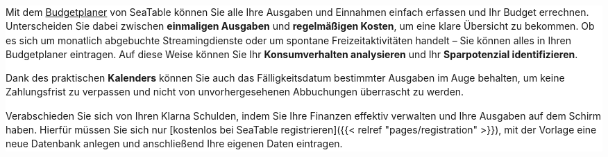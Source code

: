 Mit dem [Budgetplaner](https://seatable.io/vorlage/kqecvuxbrganzgw0w1skgq/) von SeaTable können Sie alle Ihre Ausgaben und Einnahmen einfach erfassen und Ihr Budget errechnen. Unterscheiden Sie dabei zwischen **einmaligen Ausgaben** und **regelmäßigen Kosten**, um eine klare Übersicht zu bekommen. Ob es sich um monatlich abgebuchte Streamingdienste oder um spontane Freizeitaktivitäten handelt – Sie können alles in Ihren Budgetplaner eintragen. Auf diese Weise können Sie Ihr **Konsumverhalten analysieren** und Ihr **Sparpotenzial identifizieren**.

Dank des praktischen **Kalenders** können Sie auch das Fälligkeitsdatum bestimmter Ausgaben im Auge behalten, um keine Zahlungsfrist zu verpassen und nicht von unvorhergesehenen Abbuchungen überrascht zu werden.

Verabschieden Sie sich von Ihren Klarna Schulden, indem Sie Ihre Finanzen effektiv verwalten und Ihre Ausgaben auf dem Schirm haben. Hierfür müssen Sie sich nur [kostenlos bei SeaTable registrieren]({{< relref "pages/registration" >}}), mit der Vorlage eine neue Datenbank anlegen und anschließend Ihre eigenen Daten eintragen.
